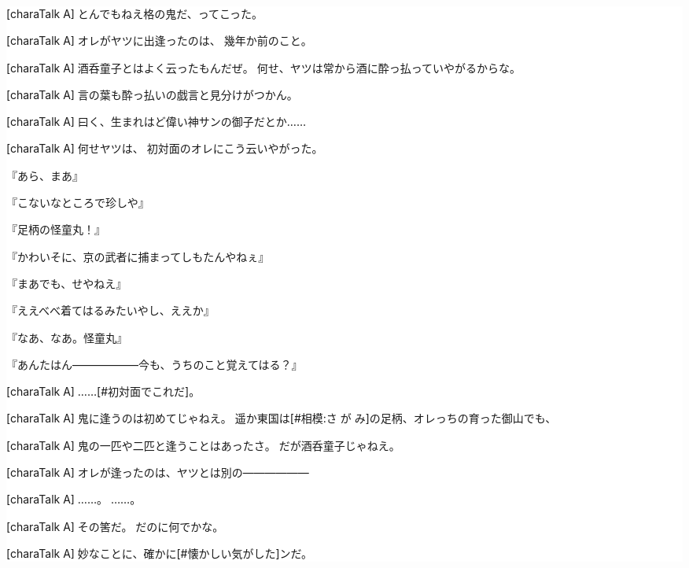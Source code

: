 [charaTalk A]
とんでもねえ格の鬼だ、ってこった。

[charaTalk A]
オレがヤツに出逢ったのは、
幾年か前のこと。

[charaTalk A]
酒呑童子とはよく云ったもんだぜ。
何せ、ヤツは常から酒に酔っ払っていやがるからな。

[charaTalk A]
言の葉も酔っ払いの戯言と見分けがつかん。

[charaTalk A]
曰く、生まれはど偉い神サンの御子だとか……

[charaTalk A]
何せヤツは、
初対面のオレにこう云いやがった。

『あら、まあ』

『こないなところで珍しや』

『足柄の怪童丸！』

『かわいそに、京の武者に捕まってしもたんやねぇ』

『まあでも、せやねえ』

『ええべべ着てはるみたいやし、ええか』

『なあ、なあ。怪童丸』

『あんたはん——————今も、うちのこと覚えてはる？』

[charaTalk A]
……[#初対面でこれだ]。

[charaTalk A]
鬼に逢うのは初めてじゃねえ。
遥か東国は[#相模:さ が み]の足柄、オレっちの育った御山でも、

[charaTalk A]
鬼の一匹や二匹と逢うことはあったさ。
だが酒呑童子じゃねえ。

[charaTalk A]
オレが逢ったのは、ヤツとは別の——————

[charaTalk A]
……。
……。

[charaTalk A]
その筈だ。
だのに何でかな。

[charaTalk A]
妙なことに、確かに[#懐かしい気がした]ンだ。
